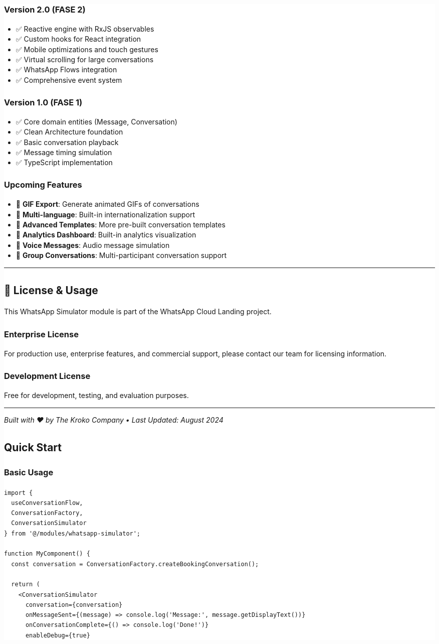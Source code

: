 ### Version 2.0 (FASE 2)

- ✅ Reactive engine with RxJS observables
- ✅ Custom hooks for React integration
- ✅ Mobile optimizations and touch gestures
- ✅ Virtual scrolling for large conversations
- ✅ WhatsApp Flows integration
- ✅ Comprehensive event system

### Version 1.0 (FASE 1)  

- ✅ Core domain entities (Message, Conversation)
- ✅ Clean Architecture foundation
- ✅ Basic conversation playback
- ✅ Message timing simulation
- ✅ TypeScript implementation

### Upcoming Features

- 🔄 **GIF Export**: Generate animated GIFs of conversations
- 🔄 **Multi-language**: Built-in internationalization support
- 🔄 **Advanced Templates**: More pre-built conversation templates
- 🔄 **Analytics Dashboard**: Built-in analytics visualization
- 🔄 **Voice Messages**: Audio message simulation
- 🔄 **Group Conversations**: Multi-participant conversation support

---

## 📄 License & Usage

This WhatsApp Simulator module is part of the WhatsApp Cloud Landing project. 

### Enterprise License

For production use, enterprise features, and commercial support, please contact our team for licensing information.

### Development License  

Free for development, testing, and evaluation purposes.

---

*Built with ❤️ by The Kroko Company • Last Updated: August 2024*

## Quick Start

### Basic Usage

```tsx
import { 
  useConversationFlow,
  ConversationFactory,
  ConversationSimulator 
} from '@/modules/whatsapp-simulator';

function MyComponent() {
  const conversation = ConversationFactory.createBookingConversation();
  
  return (
    <ConversationSimulator
      conversation={conversation}
      onMessageSent={(message) => console.log('Message:', message.getDisplayText())}
      onConversationComplete={() => console.log('Done!')}
      enableDebug={true}
```